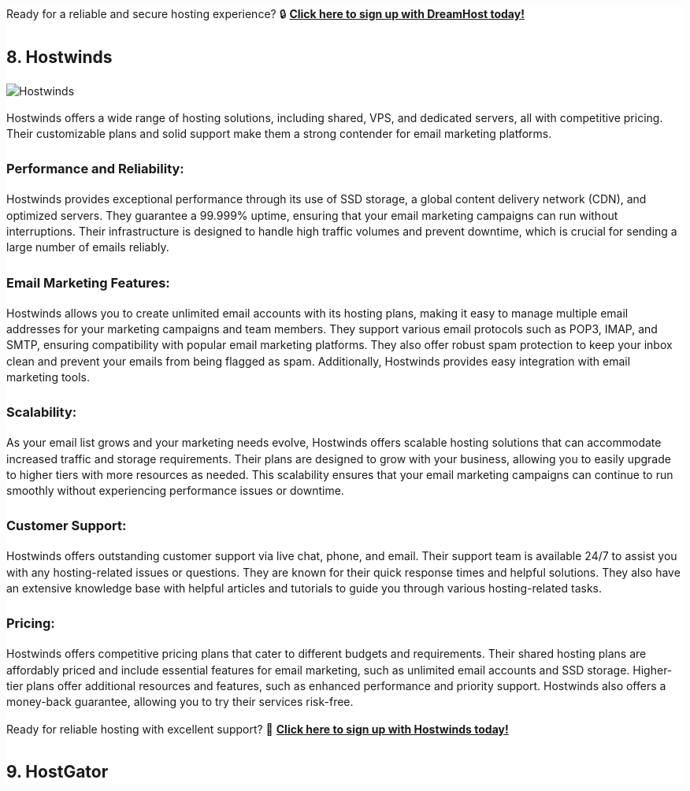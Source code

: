 Ready for a reliable and secure hosting experience? 🔒 [**Click here to sign up with DreamHost today!**](https://snipitx.com/dreamhost-jy)

## 8. Hostwinds

![Hostwinds](https://i.imgur.com/53aSNXx.jpeg "Hostwinds Hosting")

Hostwinds offers a wide range of hosting solutions, including shared, VPS, and dedicated servers, all with competitive pricing. Their customizable plans and solid support make them a strong contender for email marketing platforms.

### Performance and Reliability:
Hostwinds provides exceptional performance through its use of SSD storage, a global content delivery network (CDN), and optimized servers. They guarantee a 99.999% uptime, ensuring that your email marketing campaigns can run without interruptions. Their infrastructure is designed to handle high traffic volumes and prevent downtime, which is crucial for sending a large number of emails reliably.

### Email Marketing Features:
Hostwinds allows you to create unlimited email accounts with its hosting plans, making it easy to manage multiple email addresses for your marketing campaigns and team members. They support various email protocols such as POP3, IMAP, and SMTP, ensuring compatibility with popular email marketing platforms. They also offer robust spam protection to keep your inbox clean and prevent your emails from being flagged as spam. Additionally, Hostwinds provides easy integration with email marketing tools.

### Scalability:
As your email list grows and your marketing needs evolve, Hostwinds offers scalable hosting solutions that can accommodate increased traffic and storage requirements. Their plans are designed to grow with your business, allowing you to easily upgrade to higher tiers with more resources as needed. This scalability ensures that your email marketing campaigns can continue to run smoothly without experiencing performance issues or downtime.

### Customer Support:
Hostwinds offers outstanding customer support via live chat, phone, and email. Their support team is available 24/7 to assist you with any hosting-related issues or questions. They are known for their quick response times and helpful solutions. They also have an extensive knowledge base with helpful articles and tutorials to guide you through various hosting-related tasks.

### Pricing:
Hostwinds offers competitive pricing plans that cater to different budgets and requirements. Their shared hosting plans are affordably priced and include essential features for email marketing, such as unlimited email accounts and SSD storage. Higher-tier plans offer additional resources and features, such as enhanced performance and priority support. Hostwinds also offers a money-back guarantee, allowing you to try their services risk-free.

Ready for reliable hosting with excellent support? 💨 [**Click here to sign up with Hostwinds today!**](https://snipitx.com/hostwinds-jy)

## 9. HostGator
